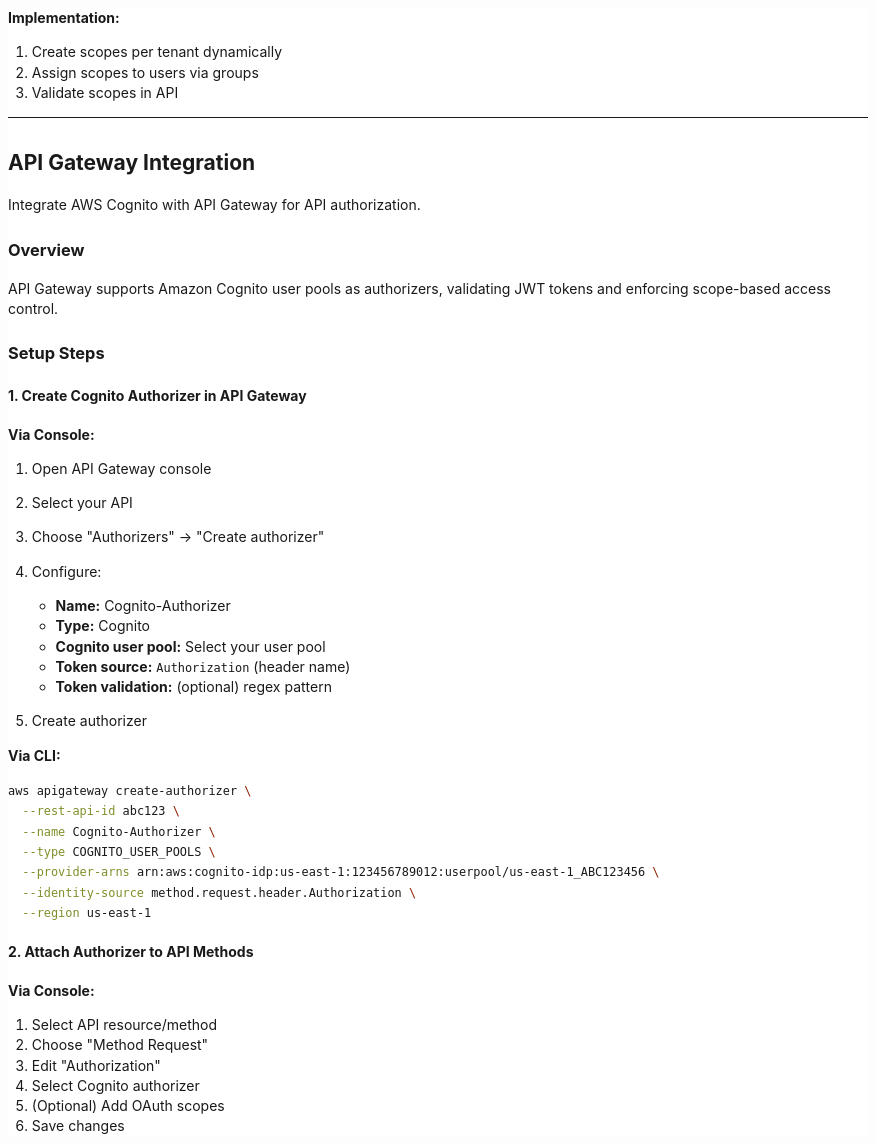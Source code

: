 **Implementation:**
1. Create scopes per tenant dynamically
2. Assign scopes to users via groups
3. Validate scopes in API

---

## API Gateway Integration

Integrate AWS Cognito with API Gateway for API authorization.

### Overview

API Gateway supports Amazon Cognito user pools as authorizers, validating JWT tokens and enforcing scope-based access control.

### Setup Steps

#### 1. Create Cognito Authorizer in API Gateway

**Via Console:**
1. Open API Gateway console
2. Select your API
3. Choose "Authorizers" → "Create authorizer"
4. Configure:
   - **Name:** Cognito-Authorizer
   - **Type:** Cognito
   - **Cognito user pool:** Select your user pool
   - **Token source:** `Authorization` (header name)
   - **Token validation:** (optional) regex pattern

5. Create authorizer

**Via CLI:**
```bash
aws apigateway create-authorizer \
  --rest-api-id abc123 \
  --name Cognito-Authorizer \
  --type COGNITO_USER_POOLS \
  --provider-arns arn:aws:cognito-idp:us-east-1:123456789012:userpool/us-east-1_ABC123456 \
  --identity-source method.request.header.Authorization \
  --region us-east-1
```

#### 2. Attach Authorizer to API Methods

**Via Console:**
1. Select API resource/method
2. Choose "Method Request"
3. Edit "Authorization"
4. Select Cognito authorizer
5. (Optional) Add OAuth scopes
6. Save changes
